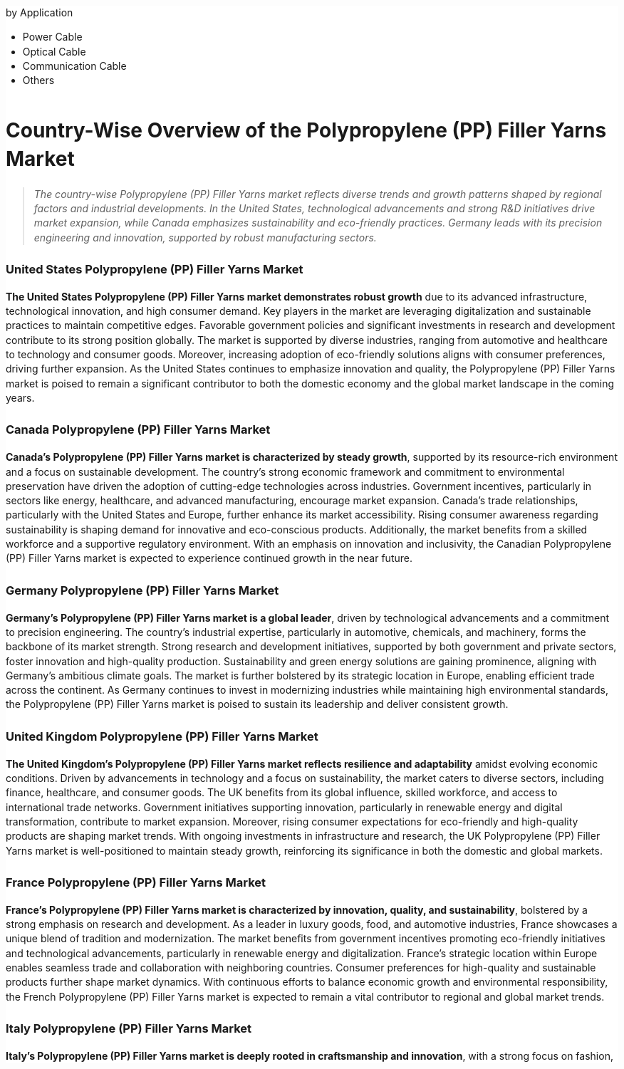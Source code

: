 by Application</h3><ul><li>Power Cable</li><li>Optical Cable</li><li>Communication Cable</li><li>Others</li></ul><h1><span class="">Country-Wise Overview of the Polypropylene (PP) Filler Yarns Market<br /></span></h1><blockquote><p><em><span class="">The country-wise Polypropylene (PP) Filler Yarns market reflects diverse trends and growth patterns shaped by regional factors and industrial developments. In the United States, technological advancements and strong R&amp;D initiatives drive market expansion, while Canada emphasizes sustainability and eco-friendly practices. Germany leads with its precision engineering and innovation, supported by robust manufacturing sectors.</span></em></p></blockquote><h3><strong>United States Polypropylene (PP) Filler Yarns Market</strong></h3><p><strong>The United States Polypropylene (PP) Filler Yarns market demonstrates robust growth</strong> due to its advanced infrastructure, technological innovation, and high consumer demand. Key players in the market are leveraging digitalization and sustainable practices to maintain competitive edges. Favorable government policies and significant investments in research and development contribute to its strong position globally. The market is supported by diverse industries, ranging from automotive and healthcare to technology and consumer goods. Moreover, increasing adoption of eco-friendly solutions aligns with consumer preferences, driving further expansion. As the United States continues to emphasize innovation and quality, the Polypropylene (PP) Filler Yarns market is poised to remain a significant contributor to both the domestic economy and the global market landscape in the coming years.</p><h3><strong>Canada Polypropylene (PP) Filler Yarns Market</strong></h3><p><strong>Canada&rsquo;s Polypropylene (PP) Filler Yarns market is characterized by steady growth</strong>, supported by its resource-rich environment and a focus on sustainable development. The country&rsquo;s strong economic framework and commitment to environmental preservation have driven the adoption of cutting-edge technologies across industries. Government incentives, particularly in sectors like energy, healthcare, and advanced manufacturing, encourage market expansion. Canada&rsquo;s trade relationships, particularly with the United States and Europe, further enhance its market accessibility. Rising consumer awareness regarding sustainability is shaping demand for innovative and eco-conscious products. Additionally, the market benefits from a skilled workforce and a supportive regulatory environment. With an emphasis on innovation and inclusivity, the Canadian Polypropylene (PP) Filler Yarns market is expected to experience continued growth in the near future.</p><h3><strong>Germany Polypropylene (PP) Filler Yarns Market</strong></h3><p><strong>Germany&rsquo;s Polypropylene (PP) Filler Yarns market is a global leader</strong>, driven by technological advancements and a commitment to precision engineering. The country&rsquo;s industrial expertise, particularly in automotive, chemicals, and machinery, forms the backbone of its market strength. Strong research and development initiatives, supported by both government and private sectors, foster innovation and high-quality production. Sustainability and green energy solutions are gaining prominence, aligning with Germany&rsquo;s ambitious climate goals. The market is further bolstered by its strategic location in Europe, enabling efficient trade across the continent. As Germany continues to invest in modernizing industries while maintaining high environmental standards, the Polypropylene (PP) Filler Yarns market is poised to sustain its leadership and deliver consistent growth.</p><h3><strong>United Kingdom Polypropylene (PP) Filler Yarns Market</strong></h3><p><strong>The United Kingdom&rsquo;s Polypropylene (PP) Filler Yarns market reflects resilience and adaptability</strong> amidst evolving economic conditions. Driven by advancements in technology and a focus on sustainability, the market caters to diverse sectors, including finance, healthcare, and consumer goods. The UK benefits from its global influence, skilled workforce, and access to international trade networks. Government initiatives supporting innovation, particularly in renewable energy and digital transformation, contribute to market expansion. Moreover, rising consumer expectations for eco-friendly and high-quality products are shaping market trends. With ongoing investments in infrastructure and research, the UK Polypropylene (PP) Filler Yarns market is well-positioned to maintain steady growth, reinforcing its significance in both the domestic and global markets.</p><h3><strong>France Polypropylene (PP) Filler Yarns Market</strong></h3><p><strong>France&rsquo;s Polypropylene (PP) Filler Yarns market is characterized by innovation, quality, and sustainability</strong>, bolstered by a strong emphasis on research and development. As a leader in luxury goods, food, and automotive industries, France showcases a unique blend of tradition and modernization. The market benefits from government incentives promoting eco-friendly initiatives and technological advancements, particularly in renewable energy and digitalization. France&rsquo;s strategic location within Europe enables seamless trade and collaboration with neighboring countries. Consumer preferences for high-quality and sustainable products further shape market dynamics. With continuous efforts to balance economic growth and environmental responsibility, the French Polypropylene (PP) Filler Yarns market is expected to remain a vital contributor to regional and global market trends.</p><h3><strong>Italy Polypropylene (PP) Filler Yarns Market</strong></h3><p><strong>Italy&rsquo;s Polypropylene (PP) Filler Yarns market is deeply rooted in craftsmanship and innovation</strong>, with a strong focus on fashion,